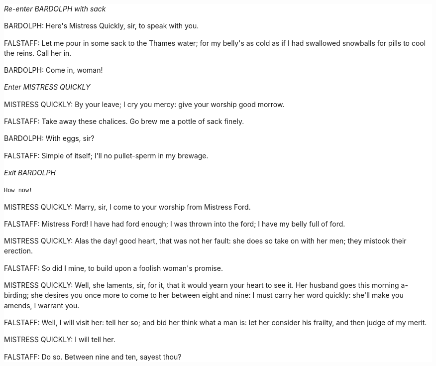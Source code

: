 
*Re-enter BARDOLPH with sack*   

BARDOLPH:  Here's Mistress Quickly, sir, to speak with you.
  

FALSTAFF:  Let me pour in some sack to the Thames water; for my
 belly's as cold as if I had swallowed snowballs for
 pills to cool the reins. Call her in.
   

BARDOLPH:  Come in, woman!
  

*Enter MISTRESS QUICKLY*   

MISTRESS QUICKLY:  By your leave; I cry you mercy: give your worship
 good morrow.
   

FALSTAFF:  Take away these chalices. Go brew me a pottle of
 sack finely.
   

BARDOLPH:  With eggs, sir?
  

FALSTAFF:  Simple of itself; I'll no pullet-sperm in my brewage.
  

*Exit BARDOLPH*

    How now!
   

MISTRESS QUICKLY:  Marry, sir, I come to your worship from Mistress Ford.
  

FALSTAFF:  Mistress Ford! I have had ford enough; I was thrown
 into the ford; I have my belly full of ford.
   

MISTRESS QUICKLY:  Alas the day! good heart, that was not her fault:
 she does so take on with her men; they mistook their erection.
   

FALSTAFF:  So did I mine, to build upon a foolish woman's promise.
  

MISTRESS QUICKLY:  Well, she laments, sir, for it, that it would yearn
 your heart to see it. Her husband goes this morning
 a-birding; she desires you once more to come to her
 between eight and nine: I must carry her word
 quickly: she'll make you amends, I warrant you.
   

FALSTAFF:  Well, I will visit her: tell her so; and bid her
 think what a man is: let her consider his frailty,
 and then judge of my merit.
   

MISTRESS QUICKLY:  I will tell her.
  

FALSTAFF:  Do so. Between nine and ten, sayest thou?
  
